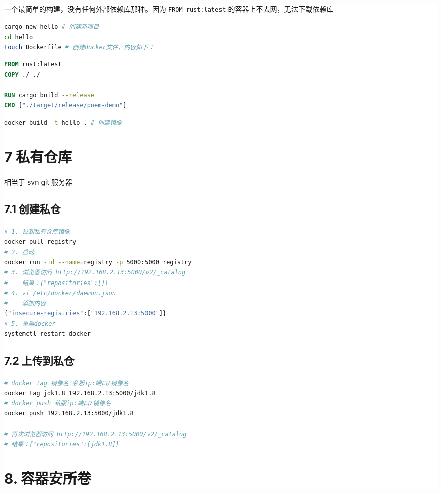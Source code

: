 一个最简单的构建，没有任何外部依赖库那种。因为 `FROM rust:latest` 的容器上不去网，无法下载依赖库

```bash
cargo new hello # 创建新项目
cd hello
touch Dockerfile # 创建docker文件，内容如下：
```

```dockerfile
FROM rust:latest
COPY ./ ./

RUN cargo build --release
CMD ["./target/release/poem-demo"]
```

```bash
docker build -t hello . # 创建镜像
```



# 7 私有仓库

相当于 svn git 服务器

## 7.1 创建私仓

```bash
# 1. 拉到私有仓库镜像
docker pull registry
# 2. 启动
docker run -id --name=registry -p 5000:5000 registry
# 3. 浏览器访问 http://192.168.2.13:5000/v2/_catalog
#    结果：{"repositories":[]}
# 4. vi /etc/docker/daemon.json
#    添加内容
{"insecure-registries":["192.168.2.13:5000"]}
# 5. 重启docker
systemctl restart docker
```

## 7.2 上传到私仓

```bash
# docker tag 镜像名 私服ip:端口/镜像名
docker tag jdk1.8 192.168.2.13:5000/jdk1.8
# docker push 私服ip:端口/镜像名
docker push 192.168.2.13:5000/jdk1.8

# 再次浏览器访问 http://192.168.2.13:5000/v2/_catalog
# 结果：{"repositories":[jdk1.8]}
```

# 8. 容器安所卷
